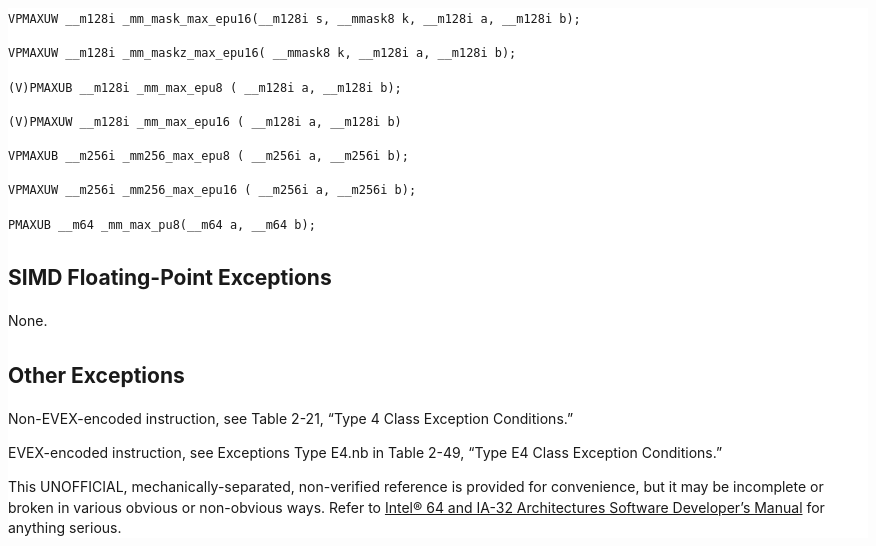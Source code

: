 ```
VPMAXUW __m128i _mm_mask_max_epu16(__m128i s, __mmask8 k, __m128i a, __m128i b);

```

```
VPMAXUW __m128i _mm_maskz_max_epu16( __mmask8 k, __m128i a, __m128i b);

```

```
(V)PMAXUB __m128i _mm_max_epu8 ( __m128i a, __m128i b);

```

```
(V)PMAXUW __m128i _mm_max_epu16 ( __m128i a, __m128i b)

```

```
VPMAXUB __m256i _mm256_max_epu8 ( __m256i a, __m256i b);

```

```
VPMAXUW __m256i _mm256_max_epu16 ( __m256i a, __m256i b);

```

```
PMAXUB __m64 _mm_max_pu8(__m64 a, __m64 b);

```

## SIMD Floating-Point Exceptions

None.

## Other Exceptions

Non-EVEX-encoded instruction, see Table 2-21, “Type 4 Class Exception Conditions.”

EVEX-encoded instruction, see Exceptions Type E4.nb in Table 2-49, “Type E4 Class Exception Conditions.”

This UNOFFICIAL, mechanically-separated, non-verified reference is provided for convenience, but it may be
incomplete or broken in various obvious or non-obvious
ways. Refer to [Intel® 64 and IA-32 Architectures Software Developer’s Manual](https://software.intel.com/en-us/download/intel-64-and-ia-32-architectures-sdm-combined-volumes-1-2a-2b-2c-2d-3a-3b-3c-3d-and-4) for anything serious.
